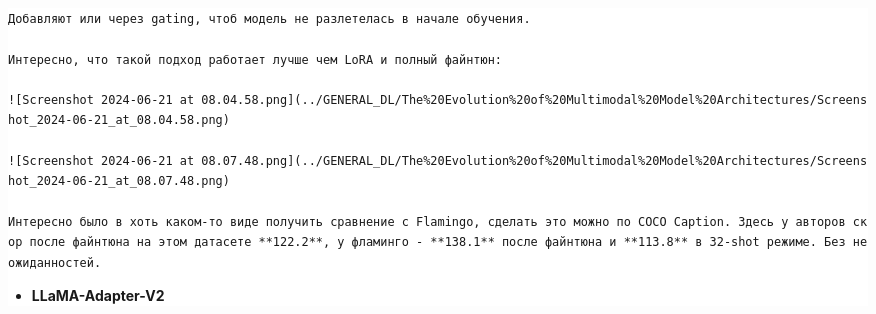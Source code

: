     Добавляют или через gating, чтоб модель не разлетелась в начале обучения.
    
    Интересно, что такой подход работает лучше чем LoRA и полный файнтюн:
    
    ![Screenshot 2024-06-21 at 08.04.58.png](../GENERAL_DL/The%20Evolution%20of%20Multimodal%20Model%20Architectures/Screenshot_2024-06-21_at_08.04.58.png)
    
    ![Screenshot 2024-06-21 at 08.07.48.png](../GENERAL_DL/The%20Evolution%20of%20Multimodal%20Model%20Architectures/Screenshot_2024-06-21_at_08.07.48.png)
    
    Интересно было в хоть каком-то виде получить сравнение с Flamingo, сделать это можно по COCO Caption. Здесь у авторов скор после файнтюна на этом датасете **122.2**, у фламинго - **138.1** после файнтюна и **113.8** в 32-shot режиме. Без неожиданностей.
    
- **LLaMA-Adapter-V2**
    